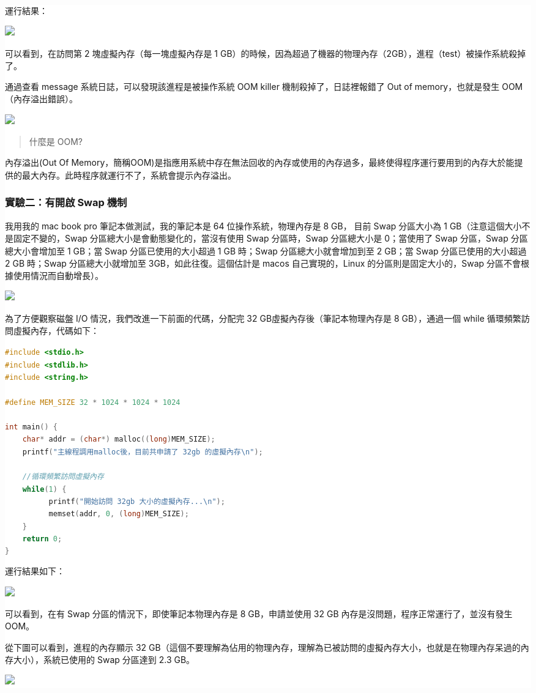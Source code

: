 運行結果：

![](https://cdn.xiaolincoding.com/gh/xiaolincoder/ImageHost/操作系統/內存管理/發生oom.png)

可以看到，在訪問第 2 塊虛擬內存（每一塊虛擬內存是 1 GB）的時候，因為超過了機器的物理內存（2GB），進程（test）被操作系統殺掉了。

通過查看 message 系統日誌，可以發現該進程是被操作系統 OOM killer 機制殺掉了，日誌裡報錯了 Out of memory，也就是發生 OOM（內存溢出錯誤）。

![](https://cdn.xiaolincoding.com/gh/xiaolincoder/ImageHost/操作系統/內存管理/oom日誌.png)

> 什麼是 OOM?

內存溢出(Out Of Memory，簡稱OOM)是指應用系統中存在無法回收的內存或使用的內存過多，最終使得程序運行要用到的內存大於能提供的最大內存。此時程序就運行不了，系統會提示內存溢出。

### 實驗二：有開啟 Swap 機制

我用我的 mac book pro 筆記本做測試，我的筆記本是 64 位操作系統，物理內存是 8 GB， 目前 Swap 分區大小為 1 GB（注意這個大小不是固定不變的，Swap 分區總大小是會動態變化的，當沒有使用 Swap 分區時，Swap 分區總大小是 0；當使用了 Swap 分區，Swap 分區總大小會增加至 1 GB；當 Swap 分區已使用的大小超過 1 GB 時；Swap 分區總大小就會增加到至 2 GB；當 Swap 分區已使用的大小超過 2 GB 時；Swap 分區總大小就增加至 3GB，如此往復。這個估計是 macos 自己實現的，Linux 的分區則是固定大小的，Swap 分區不會根據使用情況而自動增長）。

![](https://cdn.xiaolincoding.com/gh/xiaolincoder/ImageHost/操作系統/內存管理/swap分區大小.png)

為了方便觀察磁盤 I/O 情況，我們改進一下前面的代碼，分配完 32 GB虛擬內存後（筆記本物理內存是 8 GB），通過一個 while 循環頻繁訪問虛擬內存，代碼如下：

```c
#include <stdio.h>
#include <stdlib.h>
#include <string.h>

#define MEM_SIZE 32 * 1024 * 1024 * 1024

int main() {
    char* addr = (char*) malloc((long)MEM_SIZE);
    printf("主線程調用malloc後，目前共申請了 32gb 的虛擬內存\n");
    
    //循環頻繁訪問虛擬內存
    while(1) {
          printf("開始訪問 32gb 大小的虛擬內存...\n");
          memset(addr, 0, (long)MEM_SIZE);
    }
    return 0;
}
```

運行結果如下：

![](https://cdn.xiaolincoding.com/gh/xiaolincoder/ImageHost/操作系統/內存管理/代碼3運行結果.png)

可以看到，在有 Swap 分區的情況下，即使筆記本物理內存是 8 GB，申請並使用 32 GB 內存是沒問題，程序正常運行了，並沒有發生 OOM。

從下圖可以看到，進程的內存顯示 32 GB（這個不要理解為佔用的物理內存，理解為已被訪問的虛擬內存大小，也就是在物理內存呆過的內存大小），系統已使用的 Swap 分區達到 2.3 GB。

![](https://cdn.xiaolincoding.com/gh/xiaolincoder/ImageHost/操作系統/內存管理/test進程內存情況.png)
